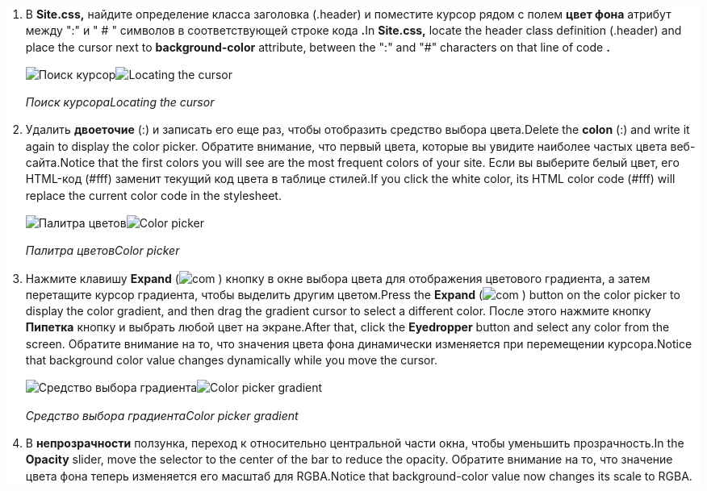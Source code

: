 1. <span data-ttu-id="596b3-176">В **Site.css,** найдите определение класса заголовка (.header) и поместите курсор рядом с полем **цвет фона** атрибут между &quot;:&quot; и &quot; # &quot; символов в соответствующей строке кода **.**</span><span class="sxs-lookup"><span data-stu-id="596b3-176">In **Site.css,** locate the header class definition (.header) and place the cursor next to **background-color** attribute, between the &quot;:&quot; and &quot;#&quot; characters on that line of code **.**</span></span>

    <span data-ttu-id="596b3-177">![Поиск курсор](whats-new-in-aspnet-and-web-development-in-visual-studio-2012/_static/image12.png "поиск курсора")</span><span class="sxs-lookup"><span data-stu-id="596b3-177">![Locating the cursor](whats-new-in-aspnet-and-web-development-in-visual-studio-2012/_static/image12.png "Locating the cursor")</span></span>

    <span data-ttu-id="596b3-178">*Поиск курсора*</span><span class="sxs-lookup"><span data-stu-id="596b3-178">*Locating the cursor*</span></span>
2. <span data-ttu-id="596b3-179">Удалить **двоеточие** (:) и записать его еще раз, чтобы отобразить средство выбора цвета.</span><span class="sxs-lookup"><span data-stu-id="596b3-179">Delete the **colon** (:) and write it again to display the color picker.</span></span> <span data-ttu-id="596b3-180">Обратите внимание, что первый цвета, которые вы увидите наиболее частых цвета веб-сайта.</span><span class="sxs-lookup"><span data-stu-id="596b3-180">Notice that the first colors you will see are the most frequent colors of your site.</span></span> <span data-ttu-id="596b3-181">Если вы выберите белый цвет, его HTML-код (#fff) заменит текущий код цвета в таблице стилей.</span><span class="sxs-lookup"><span data-stu-id="596b3-181">If you click the white color, its HTML color code (#fff) will replace the current color code in the stylesheet.</span></span>

    <span data-ttu-id="596b3-182">![Палитра цветов](whats-new-in-aspnet-and-web-development-in-visual-studio-2012/_static/image13.png "палитра цветов")</span><span class="sxs-lookup"><span data-stu-id="596b3-182">![Color picker](whats-new-in-aspnet-and-web-development-in-visual-studio-2012/_static/image13.png "Color picker")</span></span>

    <span data-ttu-id="596b3-183">*Палитра цветов*</span><span class="sxs-lookup"><span data-stu-id="596b3-183">*Color picker*</span></span>
3. <span data-ttu-id="596b3-184">Нажмите клавишу **Expand** (![com](whats-new-in-aspnet-and-web-development-in-visual-studio-2012/_static/image14.png) ) кнопку в окне выбора цвета для отображения цветового градиента, а затем перетащите курсор градиента, чтобы выделить другим цветом.</span><span class="sxs-lookup"><span data-stu-id="596b3-184">Press the **Expand** (![com](whats-new-in-aspnet-and-web-development-in-visual-studio-2012/_static/image14.png) ) button on the color picker to display the color gradient, and then drag the gradient cursor to select a different color.</span></span> <span data-ttu-id="596b3-185">После этого нажмите кнопку **Пипетка** кнопку и выбрать любой цвет на экране.</span><span class="sxs-lookup"><span data-stu-id="596b3-185">After that, click the **Eyedropper** button and select any color from the screen.</span></span> <span data-ttu-id="596b3-186">Обратите внимание на то, что значения цвета фона динамически изменяется при перемещении курсора.</span><span class="sxs-lookup"><span data-stu-id="596b3-186">Notice that background color value changes dynamically while you move the cursor.</span></span>

    <span data-ttu-id="596b3-187">![Средство выбора градиента](whats-new-in-aspnet-and-web-development-in-visual-studio-2012/_static/image15.png "средство выбора градиента")</span><span class="sxs-lookup"><span data-stu-id="596b3-187">![Color picker gradient](whats-new-in-aspnet-and-web-development-in-visual-studio-2012/_static/image15.png "Color picker gradient")</span></span>

    <span data-ttu-id="596b3-188">*Средство выбора градиента*</span><span class="sxs-lookup"><span data-stu-id="596b3-188">*Color picker gradient*</span></span>
4. <span data-ttu-id="596b3-189">В **непрозрачности** ползунка, переход к относительно центральной части окна, чтобы уменьшить прозрачность.</span><span class="sxs-lookup"><span data-stu-id="596b3-189">In the **Opacity** slider, move the selector to the center of the bar to reduce the opacity.</span></span> <span data-ttu-id="596b3-190">Обратите внимание на то, что значение цвета фона теперь изменяется его масштаб для RGBA.</span><span class="sxs-lookup"><span data-stu-id="596b3-190">Notice that background-color value now changes its scale to RGBA.</span></span>
